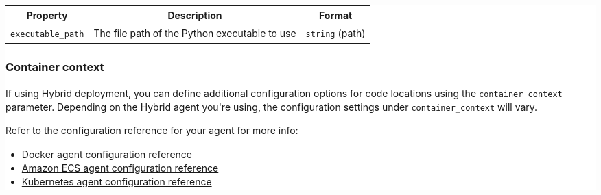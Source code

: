| Property          | Description                                   | Format          |
| ----------------- | --------------------------------------------- | --------------- |
| `executable_path` | The file path of the Python executable to use | `string` (path) |

### Container context

If using Hybrid deployment, you can define additional configuration options for code locations using the `container_context` parameter. Depending on the Hybrid agent you're using, the configuration settings under `container_context` will vary.

Refer to the configuration reference for your agent for more info:

- [Docker agent configuration reference](/dagster-plus/deployment/deployment-types/hybrid/docker/configuration)
- [Amazon ECS agent configuration reference](/dagster-plus/deployment/deployment-types/hybrid/amazon-ecs/configuration-reference)
- [Kubernetes agent configuration reference](/dagster-plus/deployment/deployment-types/hybrid/kubernetes/configuration)
